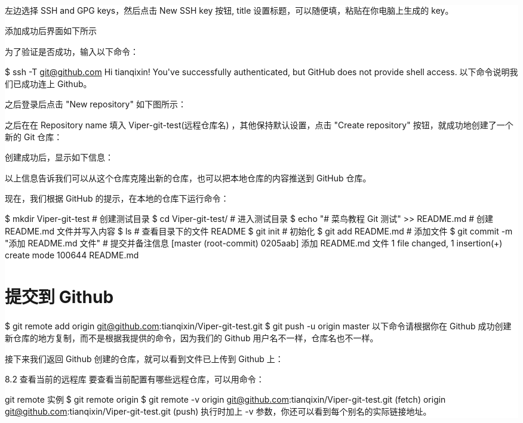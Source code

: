 

左边选择 SSH and GPG keys，然后点击 New SSH key 按钮, title 设置标题，可以随便填，粘贴在你电脑上生成的 key。



添加成功后界面如下所示



为了验证是否成功，输入以下命令：

$ ssh -T git@github.com
Hi tianqixin! You've successfully authenticated, but GitHub does not provide shell access.
以下命令说明我们已成功连上 Github。

之后登录后点击 "New repository" 如下图所示：



之后在在 Repository name 填入 Viper-git-test(远程仓库名) ，其他保持默认设置，点击 "Create repository" 按钮，就成功地创建了一个新的 Git 仓库：



创建成功后，显示如下信息：



以上信息告诉我们可以从这个仓库克隆出新的仓库，也可以把本地仓库的内容推送到 GitHub 仓库。

现在，我们根据 GitHub 的提示，在本地的仓库下运行命令：

$ mkdir Viper-git-test                     # 创建测试目录
$ cd Viper-git-test/                       # 进入测试目录
$ echo "# 菜鸟教程 Git 测试" >> README.md     # 创建 README.md 文件并写入内容
$ ls                                        # 查看目录下的文件
README
$ git init                                  # 初始化
$ git add README.md                         # 添加文件
$ git commit -m "添加 README.md 文件"        # 提交并备注信息
[master (root-commit) 0205aab] 添加 README.md 文件
 1 file changed, 1 insertion(+)
 create mode 100644 README.md

# 提交到 Github
$ git remote add origin git@github.com:tianqixin/Viper-git-test.git
$ git push -u origin master
以下命令请根据你在 Github 成功创建新仓库的地方复制，而不是根据我提供的命令，因为我们的 Github 用户名不一样，仓库名也不一样。

接下来我们返回 Github 创建的仓库，就可以看到文件已上传到 Github 上：



8.2 查看当前的远程库
要查看当前配置有哪些远程仓库，可以用命令：

git remote
实例
$ git remote
origin
$ git remote -v
origin    git@github.com:tianqixin/Viper-git-test.git (fetch)
origin    git@github.com:tianqixin/Viper-git-test.git (push)
执行时加上 -v 参数，你还可以看到每个别名的实际链接地址。
